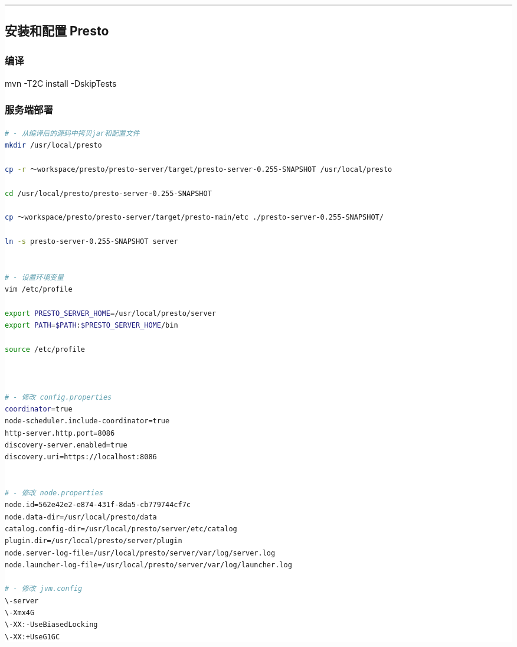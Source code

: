 





---




## 安装和配置 Presto


### 编译


mvn -T2C install -DskipTests




### 服务端部署




```bash
# - 从编译后的源码中拷贝jar和配置文件
mkdir /usr/local/presto

cp -r ～workspace/presto/presto-server/target/presto-server-0.255-SNAPSHOT /usr/local/presto

cd /usr/local/presto/presto-server-0.255-SNAPSHOT

cp ～workspace/presto/presto-server/target/presto-main/etc ./presto-server-0.255-SNAPSHOT/

ln -s presto-server-0.255-SNAPSHOT server


# - 设置环境变量
vim /etc/profile

export PRESTO_SERVER_HOME=/usr/local/presto/server
export PATH=$PATH:$PRESTO_SERVER_HOME/bin

source /etc/profile



# - 修改 config.properties
coordinator=true
node-scheduler.include-coordinator=true
http-server.http.port=8086
discovery-server.enabled=true
discovery.uri=https://localhost:8086


# - 修改 node.properties
node.id=562e42e2-e874-431f-8da5-cb779744cf7c
node.data-dir=/usr/local/presto/data
catalog.config-dir=/usr/local/presto/server/etc/catalog
plugin.dir=/usr/local/presto/server/plugin
node.server-log-file=/usr/local/presto/server/var/log/server.log
node.launcher-log-file=/usr/local/presto/server/var/log/launcher.log

# - 修改 jvm.config
\-server
\-Xmx4G
\-XX:-UseBiasedLocking
\-XX:+UseG1GC
```